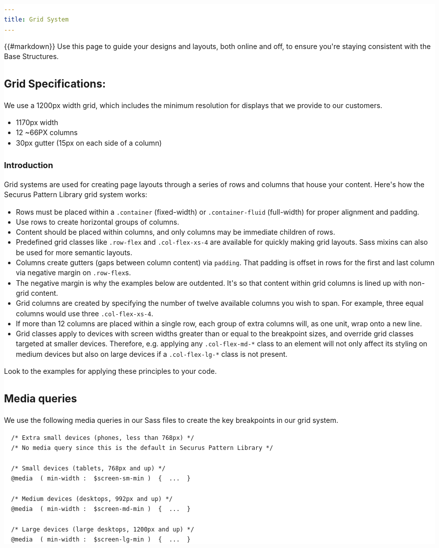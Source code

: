 ```yaml
---
title: Grid System
---
```


{{#markdown}}
Use this page to guide your designs and layouts, both online and off, to ensure you're staying consistent with the Base Structures.

## Grid Specifications:

We use a 1200px width grid, which includes the minimum resolution for displays that we provide to our customers.

-   1170px width
-   12 ~66PX columns
-   30px gutter (15px on each side of a column)

### Introduction

Grid systems are used for creating page layouts through a series of rows and columns that house your content. Here's how the Securus Pattern Library grid system works:

-   Rows must be placed within a `.container` (fixed-width) or `.container-fluid` (full-width) for proper alignment and padding.
-   Use rows to create horizontal groups of columns.
-   Content should be placed within columns, and only columns may be immediate children of rows.
-   Predefined grid classes like `.row-flex` and `.col-flex-xs-4` are available for quickly making grid layouts. Sass mixins can also be used for more semantic layouts.
-   Columns create gutters (gaps between column content) via `padding`. That padding is offset in rows for the first and last column via negative margin on `.row-flex`s.
-   The negative margin is why the examples below are outdented. It's so that content within grid columns is lined up with non-grid content.
-   Grid columns are created by specifying the number of twelve available columns you wish to span. For example, three equal columns would use three `.col-flex-xs-4`.
-   If more than 12 columns are placed within a single row, each group of extra columns will, as one unit, wrap onto a new line.
-   Grid classes apply to devices with screen widths greater than or equal to the breakpoint sizes, and override grid classes targeted at smaller devices. Therefore, e.g. applying any `.col-flex-md-*` class to an element will not only affect its styling on medium devices but also on large devices if a `.col-flex-lg-*` class is not present.

Look to the examples for applying these principles to your code.

## Media queries

We use the following media queries in our Sass files to create the key breakpoints in our grid system.


```
  /* Extra small devices (phones, less than 768px) */ 
  /* No media query since this is the default in Securus Pattern Library */  

  /* Small devices (tablets, 768px and up) */ 
  @media  ( min-width :  $screen-sm-min )  {  ...  } 
  
  /* Medium devices (desktops, 992px and up) */ 
  @media  ( min-width :  $screen-md-min )  {  ...  }  

  /* Large devices (large desktops, 1200px and up) */ 
  @media  ( min-width :  $screen-lg-min )  {  ...  } 
```
